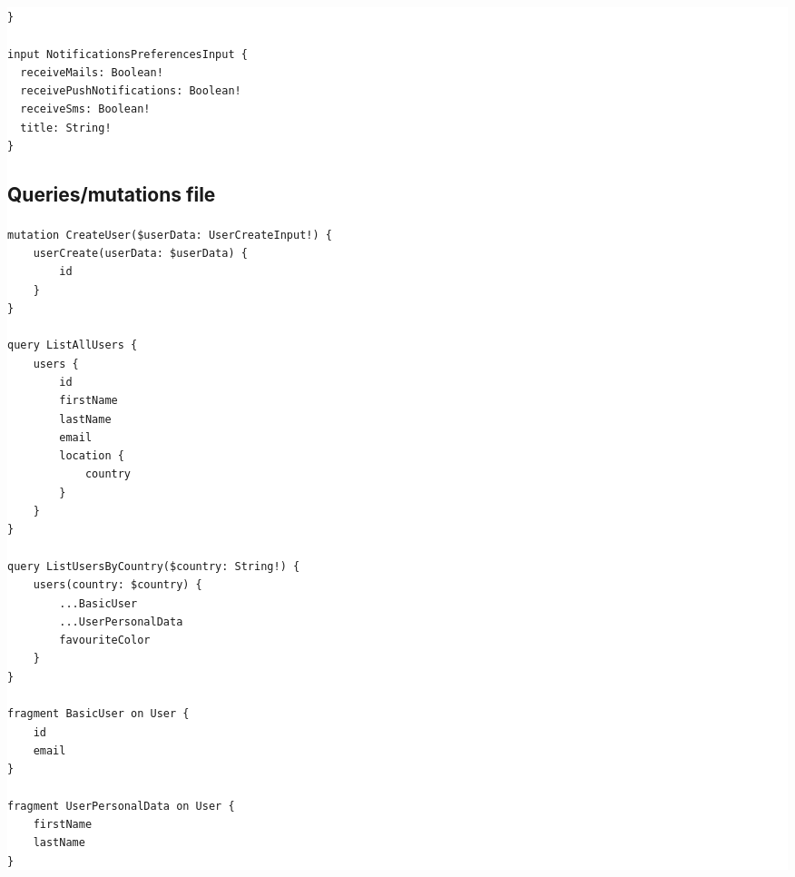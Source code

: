 ```gql
}

input NotificationsPreferencesInput {
  receiveMails: Boolean!
  receivePushNotifications: Boolean!
  receiveSms: Boolean!
  title: String!
}
```


## Queries/mutations file

```gql
mutation CreateUser($userData: UserCreateInput!) {
    userCreate(userData: $userData) {
        id
    }
}

query ListAllUsers {
    users {
        id
        firstName
        lastName
        email
        location {
            country
        }
    }
}

query ListUsersByCountry($country: String!) {
    users(country: $country) {
        ...BasicUser
        ...UserPersonalData
        favouriteColor
    }
}

fragment BasicUser on User {
    id
    email
}

fragment UserPersonalData on User {
    firstName
    lastName
}
```

